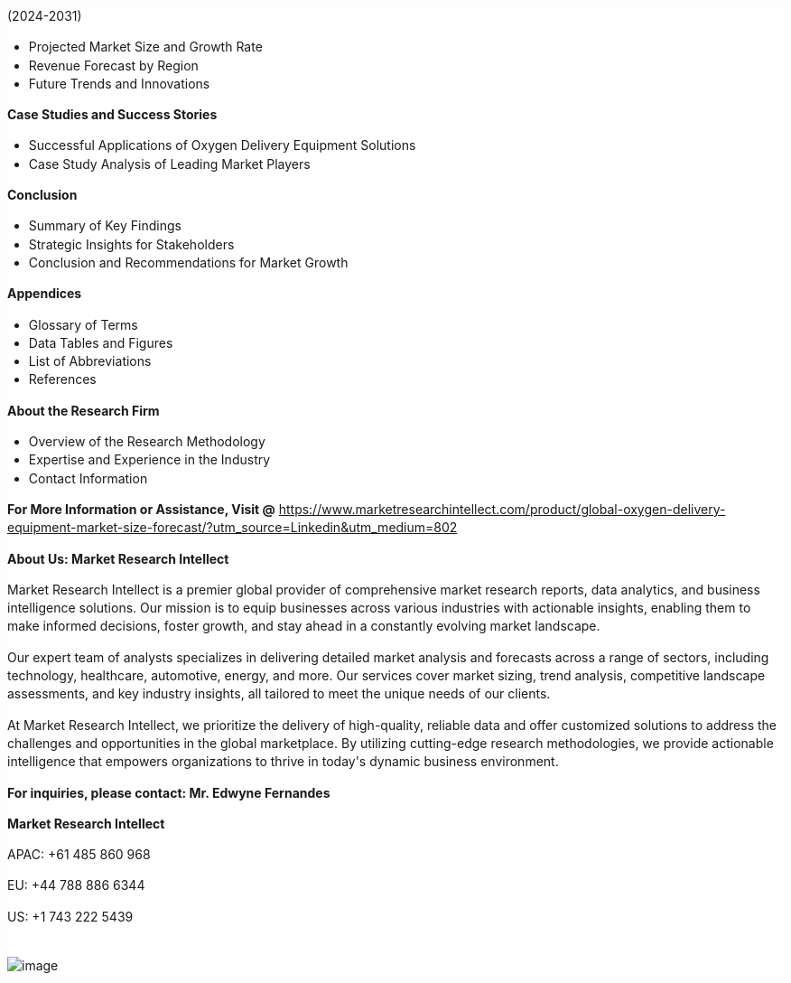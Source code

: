 (2024-2031)</strong></p><ul><li>Projected Market Size and Growth Rate</li><li>Revenue Forecast by Region</li><li>Future Trends and Innovations</li></ul><p><strong>Case Studies and Success Stories</strong></p><ul><li>Successful Applications of Oxygen Delivery Equipment Solutions</li><li>Case Study Analysis of Leading Market Players</li></ul><p><strong>Conclusion</strong></p><ul><li>Summary of Key Findings</li><li>Strategic Insights for Stakeholders</li><li>Conclusion and Recommendations for Market Growth</li></ul><p><strong>Appendices</strong></p><ul><li>Glossary of Terms</li><li>Data Tables and Figures</li><li>List of Abbreviations</li><li>References</li></ul><p><strong>About the Research Firm</strong></p><ul><li>Overview of the Research Methodology</li><li>Expertise and Experience in the Industry</li><li>Contact Information</li></ul></div><div class="article-main__content" data-test-id="publishing-text-block"><p><span class="font-[700]"><strong>For More Information or Assistance, Visit @</strong>&nbsp;<a href="https://www.marketresearchintellect.com/product/global-oxygen-delivery-equipment-market-size-forecast/?utm_source=Linkedin&utm_medium=802">https://www.marketresearchintellect.com/product/global-oxygen-delivery-equipment-market-size-forecast/?utm_source=Linkedin&utm_medium=802</a></span></p><p><strong>About Us: Market Research Intellect</strong></p><p>Market Research Intellect is a premier global provider of comprehensive market research reports, data analytics, and business intelligence solutions. Our mission is to equip businesses across various industries with actionable insights, enabling them to make informed decisions, foster growth, and stay ahead in a constantly evolving market landscape.</p><p>Our expert team of analysts specializes in delivering detailed market analysis and forecasts across a range of sectors, including technology, healthcare, automotive, energy, and more. Our services cover market sizing, trend analysis, competitive landscape assessments, and key industry insights, all tailored to meet the unique needs of our clients.</p><p>At Market Research Intellect, we prioritize the delivery of high-quality, reliable data and offer customized solutions to address the challenges and opportunities in the global marketplace. By utilizing cutting-edge research methodologies, we provide actionable intelligence that empowers organizations to thrive in today's dynamic business environment.</p><p><strong>For inquiries, please contact: Mr. Edwyne Fernandes</strong></p><p><strong>Market Research Intellect</strong></p><p>APAC: +61 485 860 968</p><p>EU: +44 788 886 6344</p><p>US: +1 743 222 5439</p></div><div class="article-main__content" data-test-id="publishing-text-block">&nbsp;</div>
![image](https://github.com/user-attachments/assets/505d1c8c-211e-47e1-9809-f8d236e02cbf)
